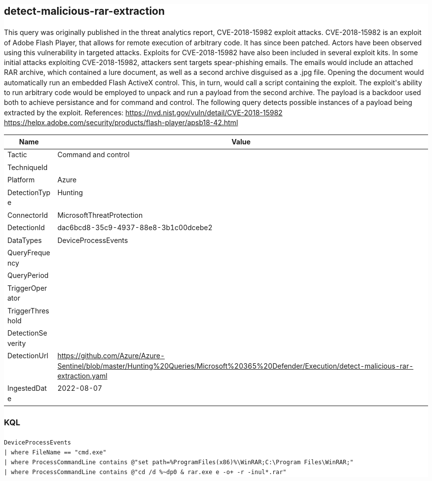 ## detect-malicious-rar-extraction

This query was originally published in the threat analytics report, CVE-2018-15982 exploit attacks.
CVE-2018-15982 is an exploit of Adobe Flash Player, that allows for remote execution of arbitrary code. It has since been patched.
Actors have been observed using this vulnerability in targeted attacks. Exploits for CVE-2018-15982 have also been included in several exploit kits.
In some initial attacks exploiting CVE-2018-15982, attackers sent targets spear-phishing emails. The emails would include an attached RAR archive, which contained a lure document, as well as a second archive disguised as a .jpg file. Opening the document would automatically run an embedded Flash ActiveX control. This, in turn, would call a script containing the exploit. The exploit's ability to run arbitrary code would be employed to unpack and run a payload from the second archive. The payload is a backdoor used both to achieve persistance and for command and control.
The following query detects possible instances of a payload being extracted by the exploit.
References:
https://nvd.nist.gov/vuln/detail/CVE-2018-15982
https://helpx.adobe.com/security/products/flash-player/apsb18-42.html

|Name | Value |
| --- | --- |
|Tactic | Command and control|
|TechniqueId | |
|Platform | Azure|
|DetectionType | Hunting |
|ConnectorId | MicrosoftThreatProtection |
|DetectionId | dac6bcd8-35c9-4937-88e8-3b1c00dcebe2 |
|DataTypes | DeviceProcessEvents |
|QueryFrequency |  |
|QueryPeriod |  |
|TriggerOperator |  |
|TriggerThreshold |  |
|DetectionSeverity |  |
|DetectionUrl | https://github.com/Azure/Azure-Sentinel/blob/master/Hunting%20Queries/Microsoft%20365%20Defender/Execution/detect-malicious-rar-extraction.yaml |
|IngestedDate | 2022-08-07 |

### KQL
```kql
DeviceProcessEvents
| where FileName == "cmd.exe"
| where ProcessCommandLine contains @"set path=%ProgramFiles(x86)%\WinRAR;C:\Program Files\WinRAR;"
| where ProcessCommandLine contains @"cd /d %~dp0 & rar.exe e -o+ -r -inul*.rar"

```
